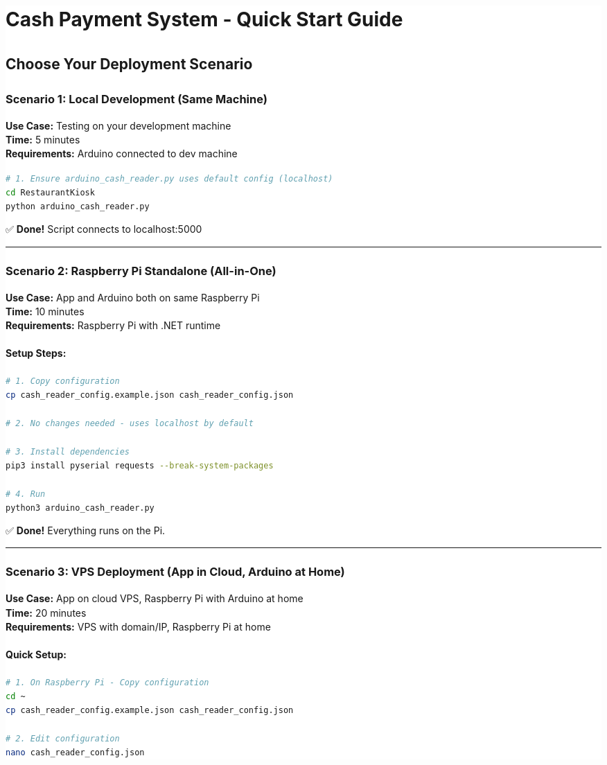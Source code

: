 # Cash Payment System - Quick Start Guide

## Choose Your Deployment Scenario

### Scenario 1: Local Development (Same Machine)
**Use Case:** Testing on your development machine  
**Time:** 5 minutes  
**Requirements:** Arduino connected to dev machine

```bash
# 1. Ensure arduino_cash_reader.py uses default config (localhost)
cd RestaurantKiosk
python arduino_cash_reader.py
```

✅ **Done!** Script connects to localhost:5000

---

### Scenario 2: Raspberry Pi Standalone (All-in-One)
**Use Case:** App and Arduino both on same Raspberry Pi  
**Time:** 10 minutes  
**Requirements:** Raspberry Pi with .NET runtime

#### Setup Steps:

```bash
# 1. Copy configuration
cp cash_reader_config.example.json cash_reader_config.json

# 2. No changes needed - uses localhost by default

# 3. Install dependencies
pip3 install pyserial requests --break-system-packages

# 4. Run
python3 arduino_cash_reader.py
```

✅ **Done!** Everything runs on the Pi.

---

### Scenario 3: VPS Deployment (App in Cloud, Arduino at Home)
**Use Case:** App on cloud VPS, Raspberry Pi with Arduino at home  
**Time:** 20 minutes  
**Requirements:** VPS with domain/IP, Raspberry Pi at home

#### Quick Setup:

```bash
# 1. On Raspberry Pi - Copy configuration
cd ~
cp cash_reader_config.example.json cash_reader_config.json

# 2. Edit configuration
nano cash_reader_config.json
```
